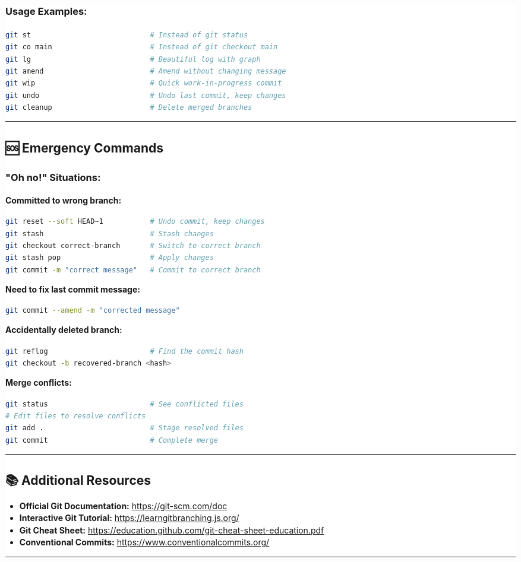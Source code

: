 ### **Usage Examples:**
```bash
git st                            # Instead of git status
git co main                       # Instead of git checkout main
git lg                            # Beautiful log with graph
git amend                         # Amend without changing message
git wip                           # Quick work-in-progress commit
git undo                          # Undo last commit, keep changes
git cleanup                       # Delete merged branches
```

---

## 🆘 Emergency Commands

### **"Oh no!" Situations:**

**Committed to wrong branch:**
```bash
git reset --soft HEAD~1           # Undo commit, keep changes
git stash                         # Stash changes
git checkout correct-branch       # Switch to correct branch
git stash pop                     # Apply changes
git commit -m "correct message"   # Commit to correct branch
```

**Need to fix last commit message:**
```bash
git commit --amend -m "corrected message"
```

**Accidentally deleted branch:**
```bash
git reflog                        # Find the commit hash
git checkout -b recovered-branch <hash>
```

**Merge conflicts:**
```bash
git status                        # See conflicted files
# Edit files to resolve conflicts
git add .                         # Stage resolved files
git commit                        # Complete merge
```

---

## 📚 Additional Resources

- **Official Git Documentation:** https://git-scm.com/doc
- **Interactive Git Tutorial:** https://learngitbranching.js.org/
- **Git Cheat Sheet:** https://education.github.com/git-cheat-sheet-education.pdf
- **Conventional Commits:** https://www.conventionalcommits.org/

---